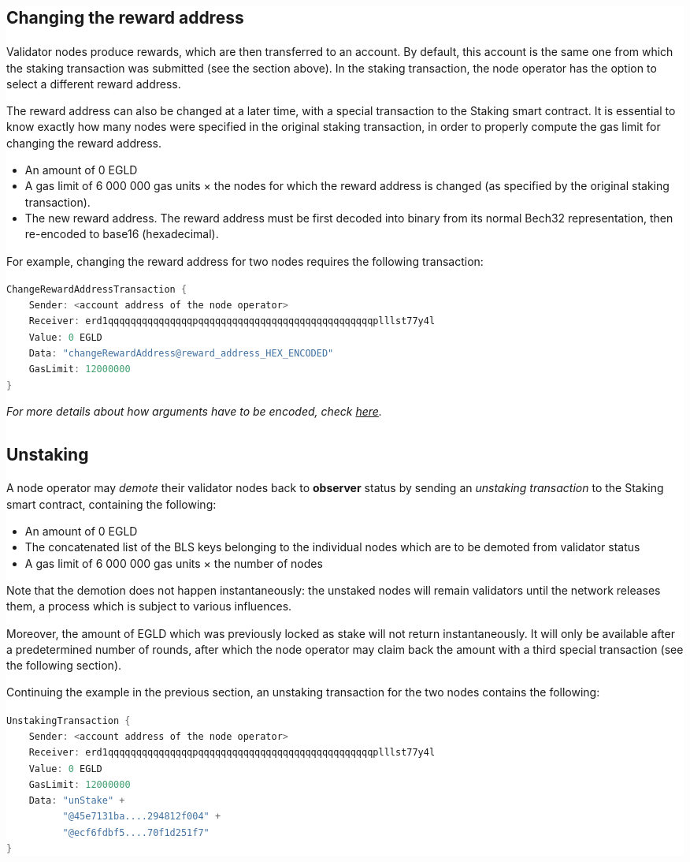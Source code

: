 [comment]: # (mx-context)

## **Changing the reward address**

Validator nodes produce rewards, which are then transferred to an account. By default, this account is the same one from which the staking transaction was submitted (see the section above). In the staking transaction, the node operator has the option to select a different reward address.

The reward address can also be changed at a later time, with a special transaction to the Staking smart contract. It is essential to know exactly how many nodes were specified in the original staking transaction, in order to properly compute the gas limit for changing the reward address.

- An amount of 0 EGLD
- A gas limit of 6 000 000 gas units × the nodes for which the reward address is changed (as specified by the original staking transaction).
- The new reward address. The reward address must be first decoded into binary from its normal Bech32 representation, then re-encoded to base16 (hexadecimal).

For example, changing the reward address for two nodes requires the following transaction:

```rust
ChangeRewardAddressTransaction {
    Sender: <account address of the node operator>
    Receiver: erd1qqqqqqqqqqqqqqqpqqqqqqqqqqqqqqqqqqqqqqqqqqqqqqqplllst77y4l
    Value: 0 EGLD
    Data: "changeRewardAddress@reward_address_HEX_ENCODED"
    GasLimit: 12000000
}
```

_For more details about how arguments have to be encoded, check [here](/developers/sc-calls-format)._

[comment]: # (mx-context)

## **Unstaking**

A node operator may _demote_ their validator nodes back to **observer** status by sending an _unstaking transaction_ to the Staking smart contract, containing the following:

- An amount of 0 EGLD
- The concatenated list of the BLS keys belonging to the individual nodes which are to be demoted from validator status
- A gas limit of 6 000 000 gas units × the number of nodes

Note that the demotion does not happen instantaneously: the unstaked nodes will remain validators until the network releases them, a process which is subject to various influences.

Moreover, the amount of EGLD which was previously locked as stake will not return instantaneously. It will only be available after a predetermined number of rounds, after which the node operator may claim back the amount with a third special transaction (see the following section).

Continuing the example in the previous section, an unstaking transaction for the two nodes contains the following:

```rust
UnstakingTransaction {
    Sender: <account address of the node operator>
    Receiver: erd1qqqqqqqqqqqqqqqpqqqqqqqqqqqqqqqqqqqqqqqqqqqqqqqplllst77y4l
    Value: 0 EGLD
    GasLimit: 12000000
    Data: "unStake" +
          "@45e7131ba....294812f004" +
          "@ecf6fdbf5....70f1d251f7"
}
```

